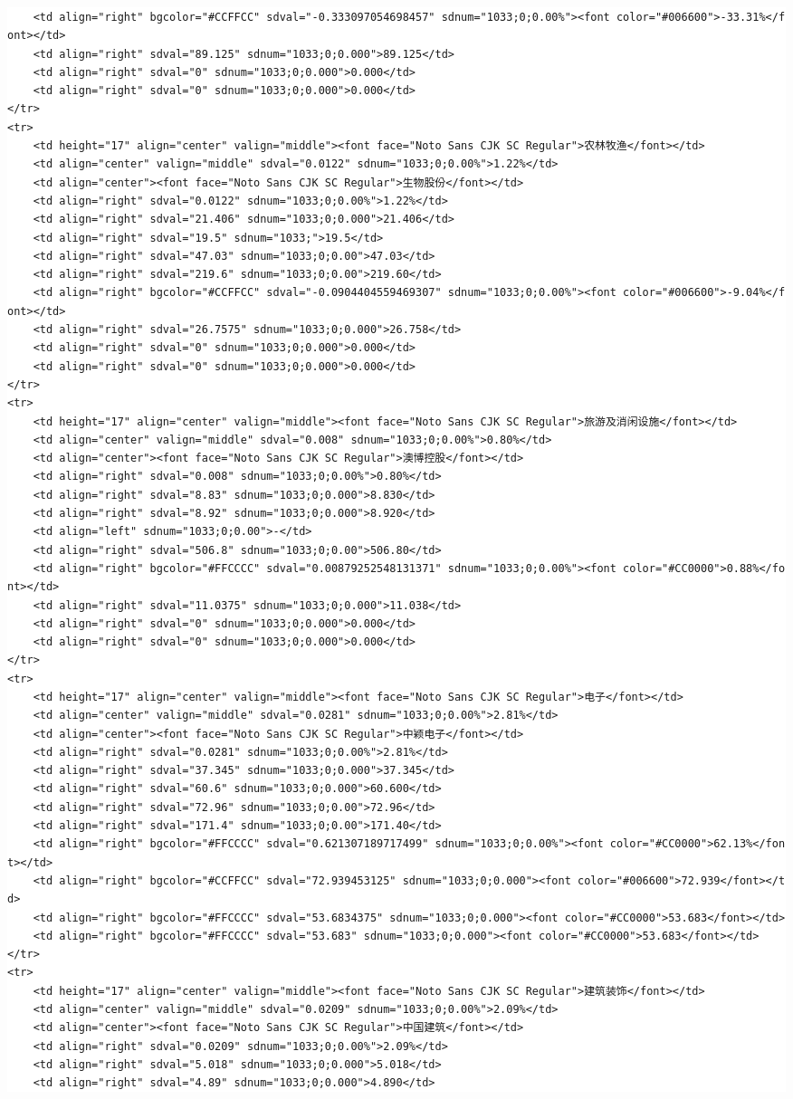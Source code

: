 		<td align="right" bgcolor="#CCFFCC" sdval="-0.333097054698457" sdnum="1033;0;0.00%"><font color="#006600">-33.31%</font></td>
		<td align="right" sdval="89.125" sdnum="1033;0;0.000">89.125</td>
		<td align="right" sdval="0" sdnum="1033;0;0.000">0.000</td>
		<td align="right" sdval="0" sdnum="1033;0;0.000">0.000</td>
	</tr>
	<tr>
		<td height="17" align="center" valign="middle"><font face="Noto Sans CJK SC Regular">农林牧渔</font></td>
		<td align="center" valign="middle" sdval="0.0122" sdnum="1033;0;0.00%">1.22%</td>
		<td align="center"><font face="Noto Sans CJK SC Regular">生物股份</font></td>
		<td align="right" sdval="0.0122" sdnum="1033;0;0.00%">1.22%</td>
		<td align="right" sdval="21.406" sdnum="1033;0;0.000">21.406</td>
		<td align="right" sdval="19.5" sdnum="1033;">19.5</td>
		<td align="right" sdval="47.03" sdnum="1033;0;0.00">47.03</td>
		<td align="right" sdval="219.6" sdnum="1033;0;0.00">219.60</td>
		<td align="right" bgcolor="#CCFFCC" sdval="-0.0904404559469307" sdnum="1033;0;0.00%"><font color="#006600">-9.04%</font></td>
		<td align="right" sdval="26.7575" sdnum="1033;0;0.000">26.758</td>
		<td align="right" sdval="0" sdnum="1033;0;0.000">0.000</td>
		<td align="right" sdval="0" sdnum="1033;0;0.000">0.000</td>
	</tr>
	<tr>
		<td height="17" align="center" valign="middle"><font face="Noto Sans CJK SC Regular">旅游及消闲设施</font></td>
		<td align="center" valign="middle" sdval="0.008" sdnum="1033;0;0.00%">0.80%</td>
		<td align="center"><font face="Noto Sans CJK SC Regular">澳博控股</font></td>
		<td align="right" sdval="0.008" sdnum="1033;0;0.00%">0.80%</td>
		<td align="right" sdval="8.83" sdnum="1033;0;0.000">8.830</td>
		<td align="right" sdval="8.92" sdnum="1033;0;0.000">8.920</td>
		<td align="left" sdnum="1033;0;0.00">-</td>
		<td align="right" sdval="506.8" sdnum="1033;0;0.00">506.80</td>
		<td align="right" bgcolor="#FFCCCC" sdval="0.00879252548131371" sdnum="1033;0;0.00%"><font color="#CC0000">0.88%</font></td>
		<td align="right" sdval="11.0375" sdnum="1033;0;0.000">11.038</td>
		<td align="right" sdval="0" sdnum="1033;0;0.000">0.000</td>
		<td align="right" sdval="0" sdnum="1033;0;0.000">0.000</td>
	</tr>
	<tr>
		<td height="17" align="center" valign="middle"><font face="Noto Sans CJK SC Regular">电子</font></td>
		<td align="center" valign="middle" sdval="0.0281" sdnum="1033;0;0.00%">2.81%</td>
		<td align="center"><font face="Noto Sans CJK SC Regular">中颖电子</font></td>
		<td align="right" sdval="0.0281" sdnum="1033;0;0.00%">2.81%</td>
		<td align="right" sdval="37.345" sdnum="1033;0;0.000">37.345</td>
		<td align="right" sdval="60.6" sdnum="1033;0;0.000">60.600</td>
		<td align="right" sdval="72.96" sdnum="1033;0;0.00">72.96</td>
		<td align="right" sdval="171.4" sdnum="1033;0;0.00">171.40</td>
		<td align="right" bgcolor="#FFCCCC" sdval="0.621307189717499" sdnum="1033;0;0.00%"><font color="#CC0000">62.13%</font></td>
		<td align="right" bgcolor="#CCFFCC" sdval="72.939453125" sdnum="1033;0;0.000"><font color="#006600">72.939</font></td>
		<td align="right" bgcolor="#FFCCCC" sdval="53.6834375" sdnum="1033;0;0.000"><font color="#CC0000">53.683</font></td>
		<td align="right" bgcolor="#FFCCCC" sdval="53.683" sdnum="1033;0;0.000"><font color="#CC0000">53.683</font></td>
	</tr>
	<tr>
		<td height="17" align="center" valign="middle"><font face="Noto Sans CJK SC Regular">建筑装饰</font></td>
		<td align="center" valign="middle" sdval="0.0209" sdnum="1033;0;0.00%">2.09%</td>
		<td align="center"><font face="Noto Sans CJK SC Regular">中国建筑</font></td>
		<td align="right" sdval="0.0209" sdnum="1033;0;0.00%">2.09%</td>
		<td align="right" sdval="5.018" sdnum="1033;0;0.000">5.018</td>
		<td align="right" sdval="4.89" sdnum="1033;0;0.000">4.890</td>